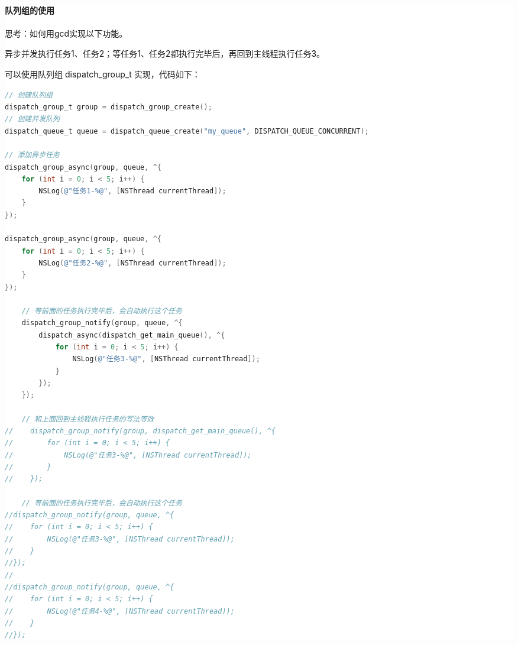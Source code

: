 ### 

#### 队列组的使用

思考：如何用gcd实现以下功能。  

异步并发执行任务1、任务2；等任务1、任务2都执行完毕后，再回到主线程执行任务3。

可以使用队列组 dispatch_group_t 实现，代码如下：

```objective-c
// 创建队列组
dispatch_group_t group = dispatch_group_create();
// 创建并发队列
dispatch_queue_t queue = dispatch_queue_create("my_queue", DISPATCH_QUEUE_CONCURRENT);

// 添加异步任务
dispatch_group_async(group, queue, ^{
    for (int i = 0; i < 5; i++) {
        NSLog(@"任务1-%@", [NSThread currentThread]);
    }
});

dispatch_group_async(group, queue, ^{
    for (int i = 0; i < 5; i++) {
        NSLog(@"任务2-%@", [NSThread currentThread]);
    }
});
    
    // 等前面的任务执行完毕后，会自动执行这个任务
    dispatch_group_notify(group, queue, ^{
        dispatch_async(dispatch_get_main_queue(), ^{
            for (int i = 0; i < 5; i++) {
                NSLog(@"任务3-%@", [NSThread currentThread]);
            }
        });
    });

    // 和上面回到主线程执行任务的写法等效
//    dispatch_group_notify(group, dispatch_get_main_queue(), ^{
//        for (int i = 0; i < 5; i++) {
//            NSLog(@"任务3-%@", [NSThread currentThread]);
//        }
//    });
    
    // 等前面的任务执行完毕后，会自动执行这个任务
//dispatch_group_notify(group, queue, ^{
//    for (int i = 0; i < 5; i++) {
//        NSLog(@"任务3-%@", [NSThread currentThread]);
//    }
//});
//
//dispatch_group_notify(group, queue, ^{
//    for (int i = 0; i < 5; i++) {
//        NSLog(@"任务4-%@", [NSThread currentThread]);
//    }
//});
```
